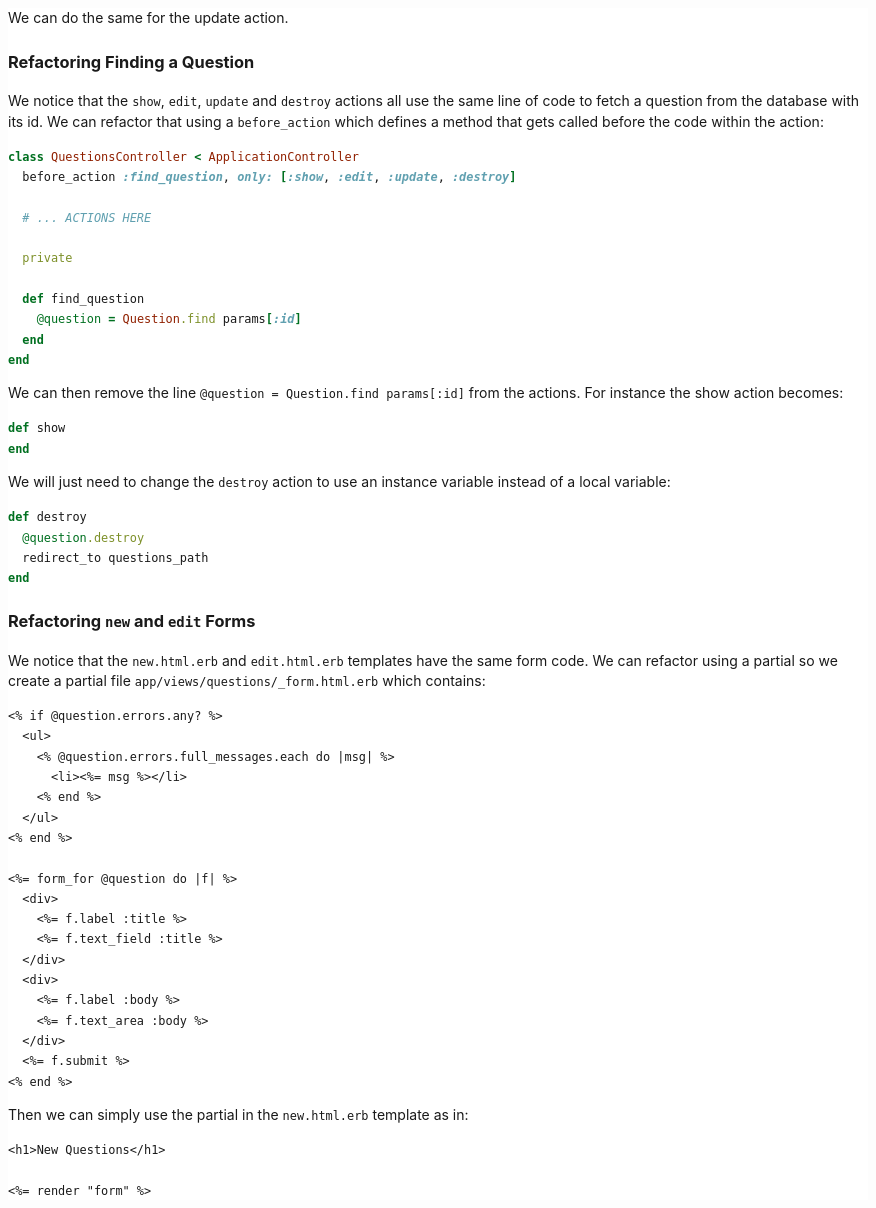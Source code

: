 We can do the same for the update action.

### Refactoring Finding a Question
We notice that the `show`, `edit`, `update` and `destroy` actions all use the same line of code to fetch a question from the database with its id. We can refactor that using a `before_action` which defines a method that gets called before the code within the action:
```ruby
class QuestionsController < ApplicationController
  before_action :find_question, only: [:show, :edit, :update, :destroy]

  # ... ACTIONS HERE

  private

  def find_question
    @question = Question.find params[:id]
  end
end
```
We can then remove the line `@question = Question.find params[:id]` from the actions. For instance the show action becomes:
```ruby
def show
end
```
We will just need to change the `destroy` action to use an instance variable instead of a local variable:
```ruby
def destroy
  @question.destroy
  redirect_to questions_path
end
```

### Refactoring `new` and `edit` Forms
We notice that the `new.html.erb` and `edit.html.erb` templates have the same form code. We can refactor using a partial so we create a partial file `app/views/questions/_form.html.erb` which contains:
```erb
<% if @question.errors.any? %>
  <ul>
    <% @question.errors.full_messages.each do |msg| %>
      <li><%= msg %></li>
    <% end %>
  </ul>
<% end %>

<%= form_for @question do |f| %>
  <div>
    <%= f.label :title %>
    <%= f.text_field :title %>
  </div>
  <div>
    <%= f.label :body %>
    <%= f.text_area :body %>
  </div>
  <%= f.submit %>
<% end %>
```
Then we can simply use the partial in the `new.html.erb` template as in:
```erb
<h1>New Questions</h1>

<%= render "form" %>
```